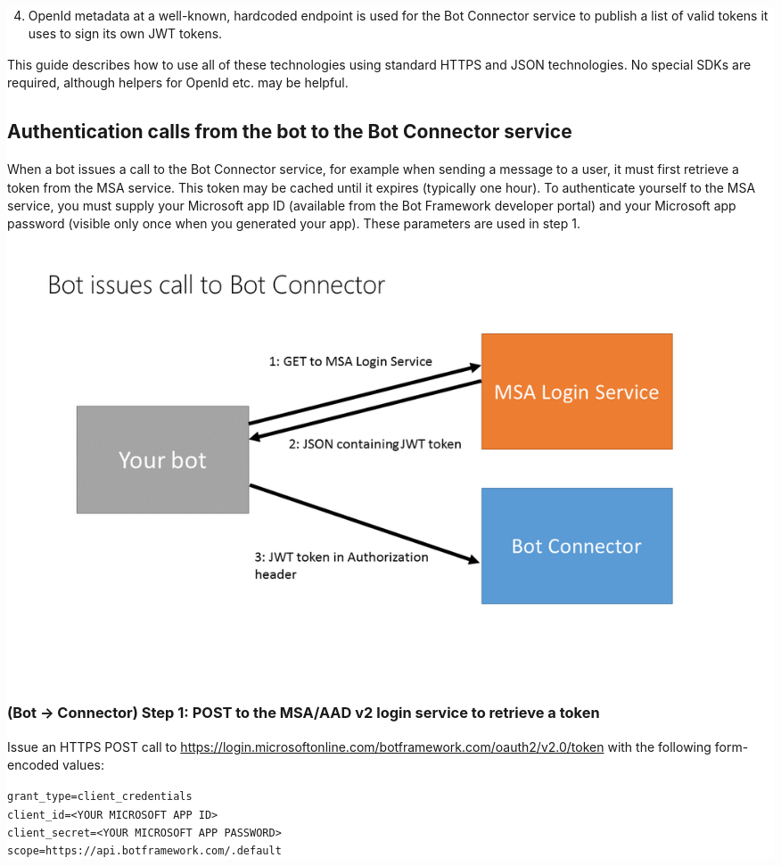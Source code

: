 4. OpenId metadata at a well-known, hardcoded endpoint is used for the Bot Connector service to publish a list of valid tokens it uses to sign its own JWT tokens.

This guide describes how to use all of these technologies using standard HTTPS and JSON technologies. No special SDKs are required, although helpers for OpenId etc. may be helpful.


## Authentication calls from the bot to the Bot Connector service

When a bot issues a call to the Bot Connector service, for example when sending a message to a user, it must first retrieve a token from the MSA service. This token may be cached until it expires (typically one hour). To authenticate yourself to the MSA service, you must supply your Microsoft app ID (available from the Bot Framework developer portal) and your Microsoft app password (visible only once when you generated your app). These parameters are used in step 1.

![Authenticate to the MSA/AAD v2 login service and then to the bot](/en-us/images/connector/auth_bot_to_bot_connector.png)

### (Bot -> Connector) Step 1: POST to the MSA/AAD v2 login service to retrieve a token

Issue an HTTPS POST call to https://login.microsoftonline.com/botframework.com/oauth2/v2.0/token with the following form-encoded values:

    grant_type=client_credentials
    client_id=<YOUR MICROSOFT APP ID>
    client_secret=<YOUR MICROSOFT APP PASSWORD>
    scope=https://api.botframework.com/.default
